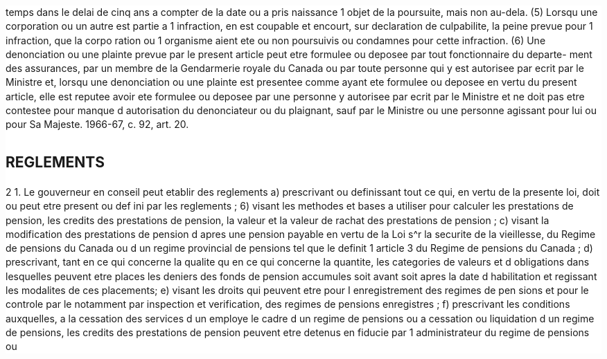 temps dans le delai de cinq ans a compter de
la date ou a pris naissance 1 objet de la
poursuite, mais non au-dela.
(5) Lorsqu une corporation ou un autre
est partie a 1 infraction, en est coupable et
encourt, sur declaration de culpabilite, la
peine prevue pour 1 infraction, que la corpo
ration ou 1 organisme aient ete ou non
poursuivis ou condamnes pour cette infraction.
(6) Une denonciation ou une plainte prevue
par le present article peut etre formulee ou
deposee par tout fonctionnaire du departe-
ment des assurances, par un membre de la
Gendarmerie royale du Canada ou par toute
personne qui y est autorisee par ecrit par le
Ministre et, lorsqu une denonciation ou une
plainte est presentee comme ayant ete
formulee ou deposee en vertu du present
article, elle est reputee avoir ete formulee ou
deposee par une personne y autorisee par
ecrit par le Ministre et ne doit pas etre
contestee pour manque d autorisation du
denonciateur ou du plaignant, sauf par le
Ministre ou une personne agissant pour lui
ou pour Sa Majeste. 1966-67, c. 92, art. 20.

## REGLEMENTS
2 1. Le gouverneur en conseil peut etablir
des reglements
a) prescrivant ou definissant tout ce qui, en
vertu de la presente loi, doit ou peut etre
present ou def ini par les reglements ;
6) visant les methodes et bases a utiliser
pour calculer les prestations de pension, les
credits des prestations de pension, la valeur
et la valeur de rachat des prestations de
pension ;
c) visant la modification des prestations de
pension d apres une pension payable en
vertu de la Loi s^r la securite de la vieillesse,
du Regime de pensions du Canada ou d un
regime provincial de pensions tel que le
definit 1 article 3 du Regime de pensions du
Canada ;
d) prescrivant, tant en ce qui concerne la
qualite qu en ce qui concerne la quantite,
les categories de valeurs et d obligations
dans lesquelles peuvent etre places les
deniers des fonds de pension accumules soit
avant soit apres la date d habilitation et
regissant les modalites de ces placements;
e) visant les droits qui peuvent etre
pour I enregistrement des regimes de pen
sions et pour le controle par le
notamment par inspection et verification,
des regimes de pensions enregistres ;
f) prescrivant les conditions auxquelles, a
la cessation des services d un employe
le cadre d un regime de pensions ou a
cessation ou liquidation d un regime de
pensions, les credits des prestations de
pension peuvent etre detenus en fiducie par
1 administrateur du regime de pensions ou